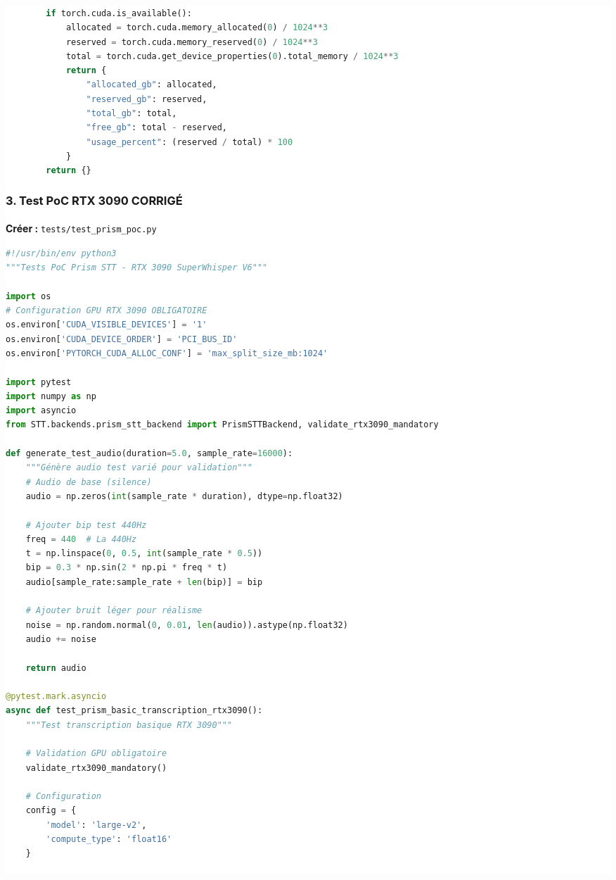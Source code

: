 ```python
        if torch.cuda.is_available():
            allocated = torch.cuda.memory_allocated(0) / 1024**3
            reserved = torch.cuda.memory_reserved(0) / 1024**3
            total = torch.cuda.get_device_properties(0).total_memory / 1024**3
            return {
                "allocated_gb": allocated,
                "reserved_gb": reserved,
                "total_gb": total,
                "free_gb": total - reserved,
                "usage_percent": (reserved / total) * 100
            }
        return {}
```



### **3. Test PoC RTX 3090 CORRIGÉ**
**Créer :** `tests/test_prism_poc.py`

```python
#!/usr/bin/env python3
"""Tests PoC Prism STT - RTX 3090 SuperWhisper V6"""

import os
# Configuration GPU RTX 3090 OBLIGATOIRE
os.environ['CUDA_VISIBLE_DEVICES'] = '1'
os.environ['CUDA_DEVICE_ORDER'] = 'PCI_BUS_ID'
os.environ['PYTORCH_CUDA_ALLOC_CONF'] = 'max_split_size_mb:1024'

import pytest
import numpy as np
import asyncio
from STT.backends.prism_stt_backend import PrismSTTBackend, validate_rtx3090_mandatory

def generate_test_audio(duration=5.0, sample_rate=16000):
    """Génère audio test varié pour validation"""
    # Audio de base (silence)
    audio = np.zeros(int(sample_rate * duration), dtype=np.float32)
    
    # Ajouter bip test 440Hz
    freq = 440  # La 440Hz
    t = np.linspace(0, 0.5, int(sample_rate * 0.5))
    bip = 0.3 * np.sin(2 * np.pi * freq * t)
    audio[sample_rate:sample_rate + len(bip)] = bip
    
    # Ajouter bruit léger pour réalisme
    noise = np.random.normal(0, 0.01, len(audio)).astype(np.float32)
    audio += noise
    
    return audio

@pytest.mark.asyncio
async def test_prism_basic_transcription_rtx3090():
    """Test transcription basique RTX 3090"""
    
    # Validation GPU obligatoire
    validate_rtx3090_mandatory()
    
    # Configuration
    config = {
        'model': 'large-v2',
        'compute_type': 'float16'
    }
    
```